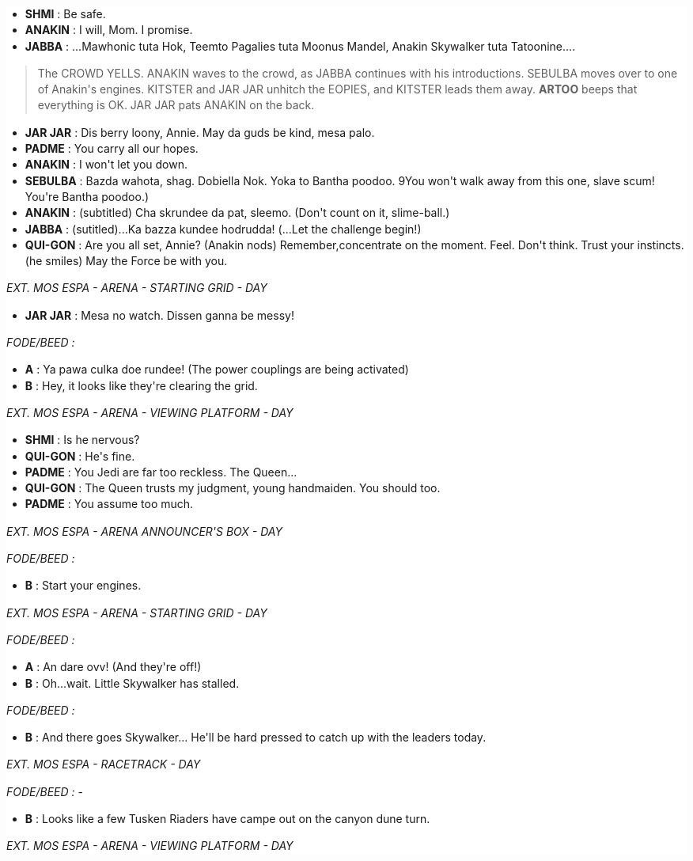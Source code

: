 * **SHMI** : Be safe.
* **ANAKIN** : I will, Mom. I promise.
* **JABBA** : ...Mawhonic tuta Hok, Teemto Pagalies tuta Moonus Mandel, Anakin Skywalker tuta Tatoonine....

> The CROWD YELLS. ANAKIN waves to the crowd, as JABBA continues with his introductions. SEBULBA moves over to one of Anakin's engines. KITSTER and JAR JAR unhitch the EOPIES, and KITSTER leads them away. **ARTOO** beeps that everything is OK. JAR JAR pats ANAKIN on the back.

* **JAR JAR** : Dis berry loony, Annie. May da guds be kind, mesa palo.
* **PADME** : You carry all our hopes.
* **ANAKIN** : I won't let you down.
* **SEBULBA** : Bazda wahota, shag. Dobiella Nok. Yoka to Bantha poodoo. 9You won't walk away from this one, slave scum! You're Bantha poodoo.)
* **ANAKIN** : (subtitled) Cha skrundee da pat, sleemo. (Don't count on it, slime-ball.)
* **JABBA** : (sutitled)...Ka bazza kundee hodrudda! (...Let the challenge begin!)
* **QUI-GON** : Are you all set, Annie? (Anakin nods) Remember,concentrate on the moment. Feel. Don't think. Trust your instincts. (he smiles) May the Force be with you.

*EXT. MOS ESPA - ARENA - STARTING GRID - DAY*

* **JAR JAR** : Mesa no watch. Dissen ganna be messy!

*FODE/BEED :*

* **A** : Ya pawa culka doe rundee! (The power couplings are being activated)
* **B** : Hey, it looks like they're clearing the grid.

*EXT. MOS ESPA - ARENA - VIEWING PLATFORM - DAY*

* **SHMI** : Is he nervous?
* **QUI-GON** : He's fine.
* **PADME** : You Jedi are far too reckless. The Queen...
* **QUI-GON** : The Queen trusts my judgment, young handmaiden. You should too.
* **PADME** : You assume too much.

*EXT. MOS ESPA - ARENA ANNOUNCER'S BOX - DAY*

*FODE/BEED :*

* **B** : Start your engines.

*EXT. MOS ESPA - ARENA - STARTING GRID - DAY*

*FODE/BEED :*

* **A** : An dare ovv! (And they're off!)
* **B** : Oh...wait. Little Skywalker has stalled.

*FODE/BEED :*

* **B** : And there goes Skywalker... He'll be hard pressed to catch up with the leaders today.

*EXT. MOS ESPA - RACETRACK - DAY*

*FODE/BEED :* -

* **B** : Looks like a few Tusken Riaders have campe out on the canyon dune turn.

*EXT. MOS ESPA - ARENA - VIEWING PLATFORM - DAY*
